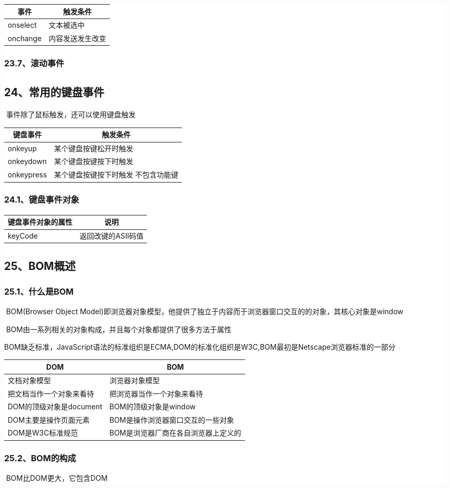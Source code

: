 | 事件     | 触发条件         |
| -------- | ---------------- |
| onselect | 文本被选中       |
| onchange | 内容发送发生改变 |

### 23.7、滚动事件



## 24、常用的键盘事件

​	事件除了鼠标触发，还可以使用键盘触发

| 键盘事件   | 触发条件                             |
| ---------- | ------------------------------------ |
| onkeyup    | 某个键盘按键松开时触发               |
| onkeydown  | 某个键盘按键按下时触发               |
| onkeypress | 某个键盘按键按下时触发  不包含功能键 |

### 	24.1、键盘事件对象

| 键盘事件对象的属性 | 说明               |
| ------------------ | ------------------ |
| keyCode            | 返回改键的ASII码值 |

## 25、BOM概述

### 	25.1、什么是BOM

​	BOM(Browser Object Model)即浏览器对象模型，他提供了独立于内容而于浏览器窗口交互的的对象，其核心对象是window

​	BOM由一系列相关的对象构成，并且每个对象都提供了很多方法于属性

​	BOM缺乏标准，JavaScript语法的标准组织是ECMA,DOM的标准化组织是W3C,BOM最初是Netscape浏览器标准的一部分

| DOM                      | BOM                                 |
| ------------------------ | ----------------------------------- |
| 文档对象模型             | 浏览器对象模型                      |
| 把文档当作一个对象来看待 | 把浏览器当作一个对象来看待          |
| DOM的顶级对象是document  | BOM的顶级对象是window               |
| DOM主要是操作页面元素    | BOM是操作浏览器窗口交互的一些对象   |
| DOM是W3C标准规范         | BOM是浏览器厂商在各自浏览器上定义的 |

### 	25.2、BOM的构成

​	BOM比DOM更大，它包含DOM
